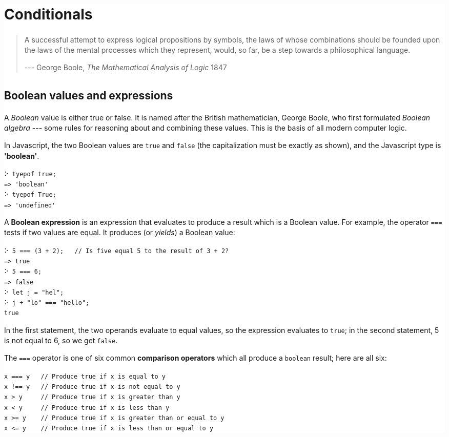 Conditionals
============

> A successful attempt to express logical propositions by symbols, the laws of
> whose combinations should be founded upon the laws of the mental processes
> which they represent, would, so far, be a step towards a philosophical
> language.
> 
> --- George Boole, _The Mathematical Analysis of Logic_ 1847

Boolean values and expressions
------------------------------

A *Boolean* value is either true or false. It is named
after the British mathematician, George Boole, who first formulated *Boolean
algebra* --- some rules for reasoning about and combining these values.
This is the basis of all modern computer logic.

In Javascript, the two Boolean values are ``true`` and ``false`` (the
capitalization must be exactly as shown), and the Javascript type is **'boolean'**.

~~~~~~~~~~~~~~~~~~~~~~~~~~~~{.javascript}
⠕ tyepof true;
=> 'boolean'
⠕ tyepof True;
=> 'undefined'
~~~~~~~~~~~~~~~~~~~~~~~~~~~~

A **Boolean expression** is an expression that evaluates to produce a result which is
a Boolean value. For example, the operator ``===`` tests if two values are equal.
It produces (or *yields*) a Boolean value:

~~~~~~~~~~~~~~~~~~~~~~~~~~~~{.javascript}
⠕ 5 === (3 + 2);   // Is five equal 5 to the result of 3 + 2? 
=> true
⠕ 5 === 6;
=> false
⠕ let j = "hel";
⠕ j + "lo" === "hello";
true
~~~~~~~~~~~~~~~~~~~~~~~~~~~~

In the first statement, the two operands evaluate to equal values, so the expression evaluates
to ``true``; in the second statement, 5 is not equal to 6, so we get ``false``.

The ``===`` operator is one of six common **comparison operators** which all produce 
a ``boolean`` result; here are all six:

~~~~~~~~~~~~~~~~~~~~~~~~~~~~{.javascript}
x === y   // Produce true if x is equal to y
x !== y   // Produce true if x is not equal to y
x > y     // Produce true if x is greater than y
x < y     // Produce true if x is less than y
x >= y    // Produce true if x is greater than or equal to y
x <= y    // Produce true if x is less than or equal to y

~~~~~~~~~~~~~~~~~~~~~~~~~~~~
